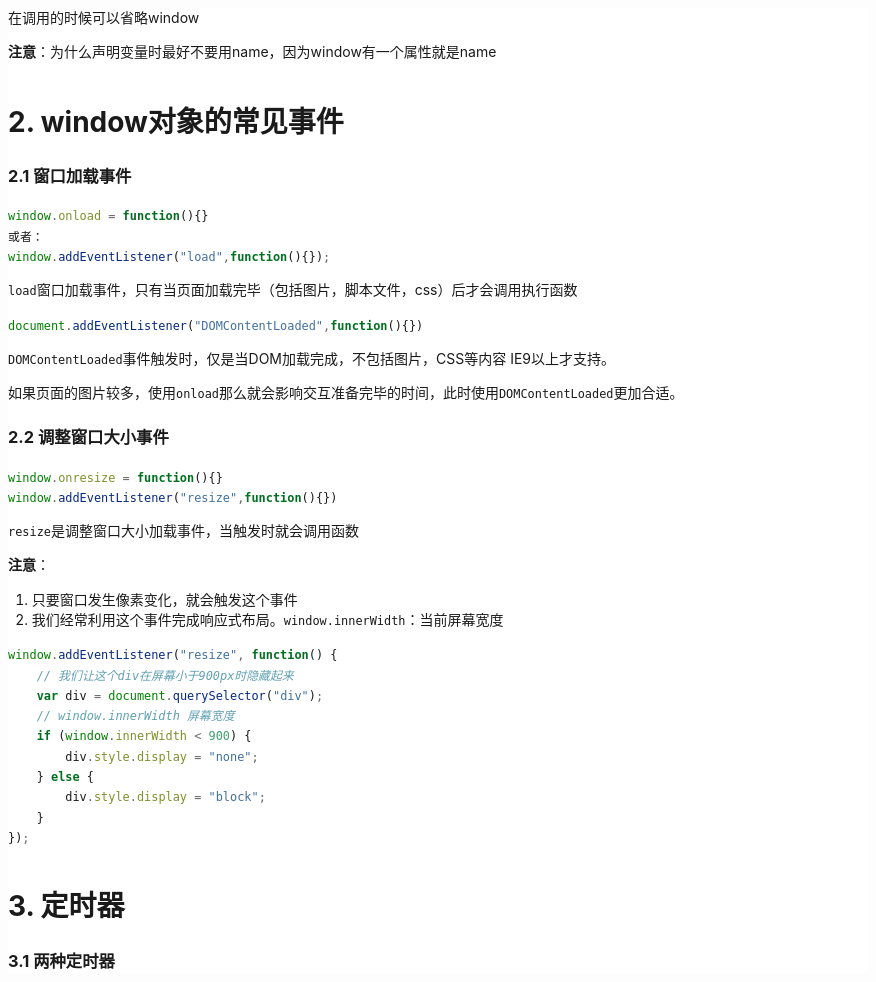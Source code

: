 在调用的时候可以省略window

**注意**：为什么声明变量时最好不要用name，因为window有一个属性就是name 

# 2. window对象的常见事件

### 2.1 窗口加载事件

```javascript
window.onload = function(){}
或者：
window.addEventListener("load",function(){});
```

`load`窗口加载事件，只有当页面加载完毕（包括图片，脚本文件，css）后才会调用执行函数

```javascript
document.addEventListener("DOMContentLoaded",function(){})
```

`DOMContentLoaded`事件触发时，仅是当DOM加载完成，不包括图片，CSS等内容 IE9以上才支持。

如果页面的图片较多，使用`onload`那么就会影响交互准备完毕的时间，此时使用`DOMContentLoaded`更加合适。

### 2.2 调整窗口大小事件

```javascript
window.onresize = function(){}
window.addEventListener("resize",function(){})
```

`resize`是调整窗口大小加载事件，当触发时就会调用函数

**注意**：

1. 只要窗口发生像素变化，就会触发这个事件
2. 我们经常利用这个事件完成响应式布局。`window.innerWidth`：当前屏幕宽度

```javascript
window.addEventListener("resize", function() {
    // 我们让这个div在屏幕小于900px时隐藏起来
    var div = document.querySelector("div");
    // window.innerWidth 屏幕宽度
    if (window.innerWidth < 900) {
        div.style.display = "none";
    } else {
        div.style.display = "block";
    }
});
```

# 3. 定时器

### 3.1 两种定时器
